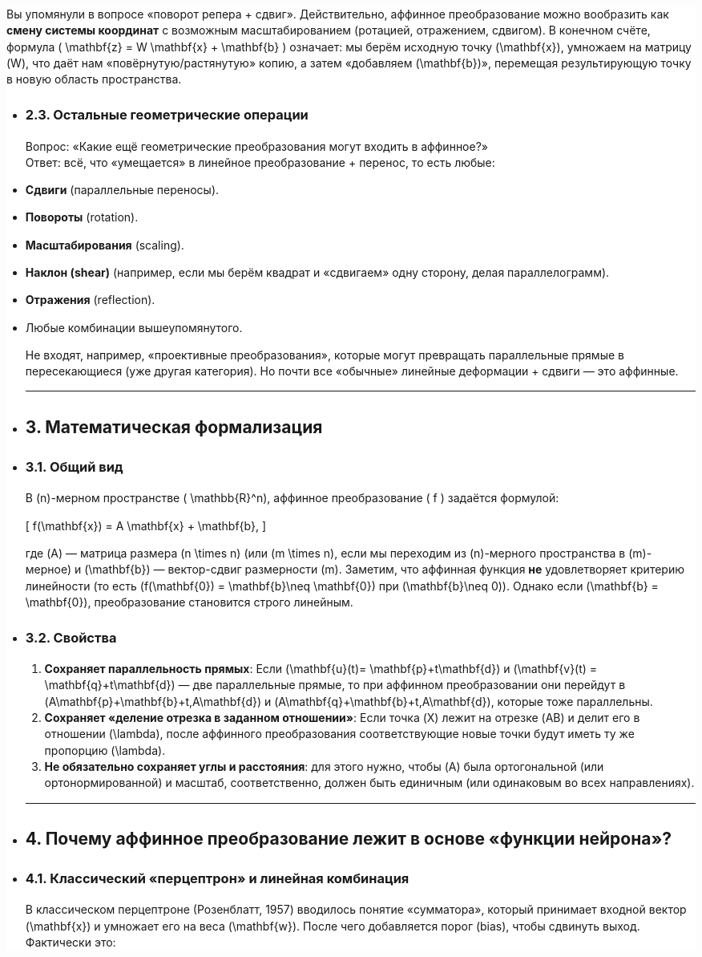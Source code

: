   Вы упомянули в вопросе «поворот репера + сдвиг». Действительно, аффинное преобразование можно вообразить как **смену системы координат** с возможным масштабированием (ротацией, отражением, сдвигом). В конечном счёте, формула \( \mathbf{z} = W \mathbf{x} + \mathbf{b} \) означает: мы берём исходную точку \(\mathbf{x}\), умножаем на матрицу \(W\), что даёт нам «повёрнутую/растянутую» копию, а затем «добавляем \(\mathbf{b}\)», перемещая результирующую точку в новую область пространства.
- ### 2.3. Остальные геометрические операции
  
  Вопрос: «Какие ещё геометрические преобразования могут входить в аффинное?»  
  Ответ: всё, что «умещается» в линейное преобразование + перенос, то есть любые:
- **Сдвиги** (параллельные переносы).
- **Повороты** (rotation).
- **Масштабирования** (scaling).
- **Наклон (shear)** (например, если мы берём квадрат и «сдвигаем» одну сторону, делая параллелограмм).
- **Отражения** (reflection).
- Любые комбинации вышеупомянутого.
  
  Не входят, например, «проективные преобразования», которые могут превращать параллельные прямые в пересекающиеся (уже другая категория). Но почти все «обычные» линейные деформации + сдвиги — это аффинные. 
  
  ---
- ## 3. Математическая формализация
- ### 3.1. Общий вид
  
  В \(n\)-мерном пространстве \( \mathbb{R}^n\), аффинное преобразование \( f \) задаётся формулой:
  
  \[
  f(\mathbf{x}) = A \mathbf{x} + \mathbf{b},
  \]
  
  где \(A\) — матрица размера \(n \times n\) (или \(m \times n\), если мы переходим из \(n\)-мерного пространства в \(m\)-мерное) и \(\mathbf{b}\) — вектор-сдвиг размерности \(m\). Заметим, что аффинная функция **не** удовлетворяет критерию линейности (то есть \(f(\mathbf{0}) = \mathbf{b}\neq \mathbf{0}\) при \(\mathbf{b}\neq 0\)). Однако если \(\mathbf{b} = \mathbf{0}\), преобразование становится строго линейным.
- ### 3.2. Свойства
  
  1. **Сохраняет параллельность прямых**: Если \(\mathbf{u}(t)= \mathbf{p}+t\mathbf{d}\) и \(\mathbf{v}(t) = \mathbf{q}+t\mathbf{d}\) — две параллельные прямые, то при аффинном преобразовании они перейдут в \(A\mathbf{p}+\mathbf{b}+t\,A\mathbf{d}\) и \(A\mathbf{q}+\mathbf{b}+t\,A\mathbf{d}\), которые тоже параллельны.  
  2. **Сохраняет «деление отрезка в заданном отношении»**: Если точка \(X\) лежит на отрезке \(AB\) и делит его в отношении \(\lambda\), после аффинного преобразования соответствующие новые точки будут иметь ту же пропорцию \(\lambda\).  
  3. **Не обязательно сохраняет углы и расстояния**: для этого нужно, чтобы \(A\) была ортогональной (или ортонормированной) и масштаб, соответственно, должен быть единичным (или одинаковым во всех направлениях).
  
  ---
- ## 4. Почему аффинное преобразование лежит в основе «функции нейрона»?
- ### 4.1. Классический «перцептрон» и линейная комбинация
  
  В классическом перцептроне (Розенблатт, 1957) вводилось понятие «сумматора», который принимает входной вектор \(\mathbf{x}\) и умножает его на веса \(\mathbf{w}\). После чего добавляется порог (bias), чтобы сдвинуть выход. Фактически это:
  
